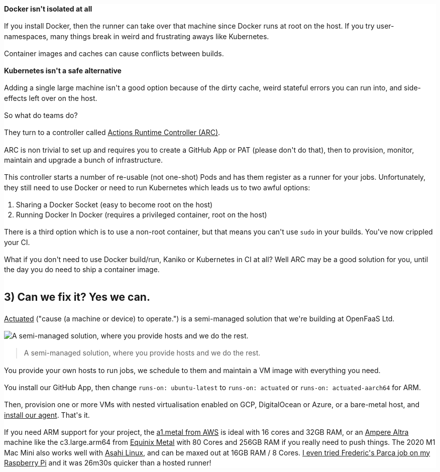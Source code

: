 **Docker isn't isolated at all**

If you install Docker, then the runner can take over that machine since Docker runs at root on the host. If you try user-namespaces, many things break in weird and frustrating aways like Kubernetes.

Container images and caches can cause conflicts between builds.

**Kubernetes isn't a safe alternative**

Adding a single large machine isn't a good option because of the dirty cache, weird stateful errors you can run into, and side-effects left over on the host.

So what do teams do?

They turn to a controller called [Actions Runtime Controller (ARC)](https://github.com/actions/actions-runner-controller).

ARC is non trivial to set up and requires you to create a GitHub App or PAT (please don't do that), then to provision, monitor, maintain and upgrade a bunch of infrastructure.

This controller starts a number of re-usable (not one-shot) Pods and has them register as a runner for your jobs. Unfortunately, they still need to use Docker or need to run Kubernetes which leads us to two awful options:


1. Sharing a Docker Socket (easy to become root on the host)
2. Running Docker In Docker (requires a privileged container, root on the host)

There is a third option which is to use a non-root container, but that means you can't use `sudo` in your builds. You've now crippled your CI.

What if you don't need to use Docker build/run, Kaniko or Kubernetes in CI at all? Well ARC may be a good solution for you, until the day you do need to ship a container image.

## 3) Can we fix it? Yes we can.

[Actuated](https://docs.actuated.dev/) ("cause (a machine or device) to operate.") is a semi-managed solution that we're building at OpenFaaS Ltd.

![A semi-managed solution, where you provide hosts and we do the rest.](https://docs.actuated.dev/images/conceptual-high-level.png)

> A semi-managed solution, where you provide hosts and we do the rest.

You provide your own hosts to run jobs, we schedule to them and maintain a VM image with everything you need.

You install our GitHub App, then change `runs-on: ubuntu-latest` to `runs-on: actuated` or `runs-on: actuated-aarch64` for ARM.

Then, provision one or more VMs with nested virtualisation enabled on GCP, DigitalOcean or Azure, or a bare-metal host, and [install our agent](https://docs.actuated.dev/add-agent/). That's it.

If you need ARM support for your project, the [a1.metal from AWS](https://aws.amazon.com/ec2/instance-types/a1/) is ideal with 16 cores and 32GB RAM, or an [Ampere Altra](https://amperecomputing.com/processors/ampere-altra/) machine like the c3.large.arm64 from [Equinix Metal](https://metal.equinix.com/product/servers/c3-large-arm64/) with 80 Cores and 256GB RAM if you really need to push things. The 2020 M1 Mac Mini also works well with [Asahi Linux](https://asahilinux.org/), and can be maxed out at 16GB RAM / 8 Cores. [I even tried Frederic's Parca job on my Raspberry Pi](https://twitter.com/alexellisuk/status/1585228202087415808?s=20&t=kW-cfn44pQTzUsRiMw32kQ) and it was 26m30s quicker than a hosted runner!
